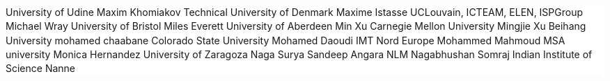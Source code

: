   <td>University of Udine</td>
 </tr>
 <tr height=20 style='height:15.0pt'>
  <td height=20 style='height:15.0pt'>Maxim</td>
  <td>Khomiakov</td>
  <td>Technical University of Denmark</td>
 </tr>
 <tr height=20 style='height:15.0pt'>
  <td height=20 style='height:15.0pt'>Maxime</td>
  <td>Istasse</td>
  <td>UCLouvain, ICTEAM, ELEN, ISPGroup</td>
 </tr>
 <tr height=20 style='height:15.0pt'>
  <td height=20 style='height:15.0pt'>Michael</td>
  <td>Wray</td>
  <td>University of Bristol</td>
 </tr>
 <tr height=20 style='height:15.0pt'>
  <td height=20 style='height:15.0pt'>Miles</td>
  <td>Everett</td>
  <td>University of Aberdeen</td>
 </tr>
 <tr height=20 style='height:15.0pt'>
  <td height=20 style='height:15.0pt'>Min</td>
  <td>Xu</td>
  <td>Carnegie Mellon University</td>
 </tr>
 <tr height=20 style='height:15.0pt'>
  <td height=20 style='height:15.0pt'>Mingjie</td>
  <td>Xu</td>
  <td>Beihang University</td>
 </tr>
 <tr height=20 style='height:15.0pt'>
  <td height=20 style='height:15.0pt'>mohamed</td>
  <td>chaabane</td>
  <td>Colorado State University</td>
 </tr>
 <tr height=20 style='height:15.0pt'>
  <td height=20 style='height:15.0pt'>Mohamed</td>
  <td>Daoudi</td>
  <td>IMT Nord Europe</td>
 </tr>
 <tr height=20 style='height:15.0pt'>
  <td height=20 style='height:15.0pt'>Mohammed</td>
  <td>Mahmoud</td>
  <td>MSA university</td>
 </tr>
 <tr height=20 style='height:15.0pt'>
  <td height=20 style='height:15.0pt'>Monica</td>
  <td>Hernandez</td>
  <td>University of Zaragoza</td>
 </tr>
 <tr height=20 style='height:15.0pt'>
  <td height=20 style='height:15.0pt'>Naga Surya Sandeep</td>
  <td>Angara</td>
  <td>NLM</td>
 </tr>
 <tr height=20 style='height:15.0pt'>
  <td height=20 style='height:15.0pt'>Nagabhushan</td>
  <td>Somraj</td>
  <td>Indian Institute of Science</td>
 </tr>
 <tr height=20 style='height:15.0pt'>
  <td height=20 style='height:15.0pt'>Nanne</td>